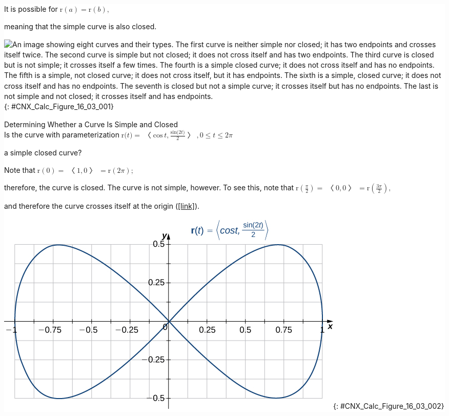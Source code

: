  It is possible for <math xmlns="http://www.w3.org/1998/Math/MathML"><mrow><mstyle mathvariant="bold" mathsize="normal"><mtext>r</mtext></mstyle><mrow><mo>(</mo><mi>a</mi><mo>)</mo></mrow><mo>=</mo><mstyle mathvariant="bold" mathsize="normal"><mtext>r</mtext></mstyle><mrow><mo>(</mo><mi>b</mi><mo>)</mo></mrow><mo>,</mo></mrow></math>

 meaning that the simple curve is also closed.

</div>

 ![An image showing eight curves and their types. The first curve is neither simple nor closed; it has two endpoints and crosses itself twice. The second curve is simple but not closed; it does not cross itself and has two endpoints. The third curve is closed but is not simple; it crosses itself a few times. The fourth is a simple closed curve; it does not cross itself and has no endpoints. The fifth is a simple, not closed curve; it does not cross itself, but it has endpoints. The sixth is a simple, closed curve; it does not cross itself and has no endpoints. The seventh is closed but not a simple curve; it crosses itself but has no endpoints. The last is not simple and not closed; it crosses itself and has endpoints.](../resources/CNX_Calc_Figure_16_03_001.jpg "Types of curves that are simple or not simple and closed or not closed."){: #CNX_Calc_Figure_16_03_001}

<div data-type="example" class="example">
<div data-type="exercise" class="exercise">
<div data-type="problem" class="problem" markdown="1">
<div data-type="title">
Determining Whether a Curve Is Simple and Closed
</div>
Is the curve with parameterization <math xmlns="http://www.w3.org/1998/Math/MathML"><mrow><mstyle mathvariant="bold" mathsize="normal"><mtext>r</mtext></mstyle><mo stretchy="false">(</mo><mi>t</mi><mo stretchy="false">)</mo><mo>=</mo><mrow><mo>〈</mo><mrow><mtext>cos</mtext><mspace width="0.2em" /><mi>t</mi><mo>,</mo><mfrac><mrow><mtext>sin</mtext><mo stretchy="false">(</mo><mn>2</mn><mi>t</mi><mo stretchy="false">)</mo></mrow><mn>2</mn></mfrac></mrow><mo>〉</mo></mrow><mo>,</mo><mn>0</mn><mo>≤</mo><mi>t</mi><mo>≤</mo><mn>2</mn><mi>π</mi></mrow></math>

 a simple closed curve?

</div>
<div data-type="solution" class="solution" markdown="1">
Note that <math xmlns="http://www.w3.org/1998/Math/MathML"><mrow><mstyle mathvariant="bold" mathsize="normal"><mtext>r</mtext></mstyle><mrow><mo>(</mo><mn>0</mn><mo>)</mo></mrow><mo>=</mo><mrow><mo>〈</mo><mrow><mn>1</mn><mo>,</mo><mn>0</mn></mrow><mo>〉</mo></mrow><mo>=</mo><mstyle mathvariant="bold" mathsize="normal"><mtext>r</mtext></mstyle><mrow><mo>(</mo><mrow><mn>2</mn><mi>π</mi></mrow><mo>)</mo></mrow><mo>;</mo></mrow></math>

 therefore, the curve is closed. The curve is not simple, however. To see this, note that <math xmlns="http://www.w3.org/1998/Math/MathML"><mrow><mstyle mathvariant="bold" mathsize="normal"><mtext>r</mtext></mstyle><mrow><mo>(</mo><mrow><mfrac><mi>π</mi><mn>2</mn></mfrac></mrow><mo>)</mo></mrow><mo>=</mo><mrow><mo>〈</mo><mrow><mn>0</mn><mo>,</mo><mn>0</mn></mrow><mo>〉</mo></mrow><mo>=</mo><mstyle mathvariant="bold" mathsize="normal"><mtext>r</mtext></mstyle><mrow><mo>(</mo><mrow><mfrac><mrow><mn>3</mn><mi>π</mi></mrow><mn>2</mn></mfrac></mrow><mo>)</mo></mrow><mo>,</mo></mrow></math>

 and therefore the curve crosses itself at the origin ([[link]](#CNX_Calc_Figure_16_03_002)).

![A diagram in the (x,y) coordinate plane that shows a closed but not simple curve. It looks like a horizontal figure eight with the crossing point at the origin.](../resources/CNX_Calc_Figure_16_03_002.jpg "A curve that is closed but not simple."){: #CNX_Calc_Figure_16_03_002}

